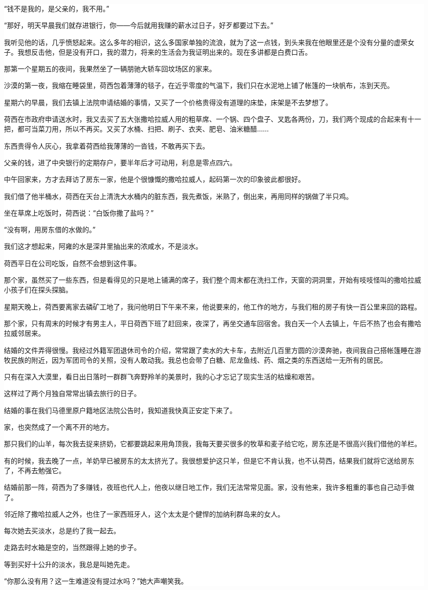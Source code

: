 “钱不是我的，是父亲的，我不用。”

“那好，明天早晨我们就存进银行，你——今后就用我赚的薪水过日子，好歹都要过下去。”

我听见他的话，几乎愤怒起来。这么多年的相识，这么多国家单独的流浪，就为了这一点钱，到头来我在他眼里还是个没有分量的虚荣女子。我想反击他，但是没有开口，我的潜力，将来的生活会为我证明出来的。现在多讲都是白费口舌。

那第一个星期五的夜间，我果然坐了一辆朋驰大轿车回坟场区的家来。

沙漠的第一夜，我缩在睡袋里，荷西包着薄薄的毯子，在近乎零度的气温下，我们只在水泥地上铺了帐篷的一块帆布，冻到天亮。

星期六的早晨，我们去镇上法院申请结婚的事情，又买了一个价格贵得没有道理的床垫，床架是不去梦想了。

荷西在市政府申请送水时，我又去买了五大张撒哈拉威人用的粗草席、一个锅、四个盘子、叉匙各两份，刀，我们两个现成的合起来有十一把，都可当菜刀用，所以不再买。又买了水桶、扫把、刷子、衣夹、肥皂、油米糖醋……

东西贵得令人灰心，我拿着荷西给我薄薄的一沓钱，不敢再买下去。

父亲的钱，进了中央银行的定期存户，要半年后才可动用，利息是零点四六。

中午回家来，方才去拜访了房东一家，他是个很慷慨的撒哈拉威人，起码第一次的印象彼此都很好。

我们借了他半桶水，荷西在天台上清洗大水桶内的脏东西，我先煮饭，米熟了，倒出来，再用同样的锅做了半只鸡。

坐在草席上吃饭时，荷西说：“白饭你撒了盐吗？”

“没有啊，用房东借的水做的。”

我们这才想起来，阿雍的水是深井里抽出来的浓咸水，不是淡水。

荷西平日在公司吃饭，自然不会想到这件事。

那个家，虽然买了一些东西，但是看得见的只是地上铺满的席子，我们整个周末都在洗扫工作，天窗的洞洞里，开始有吱吱怪叫的撒哈拉威小孩子们在探头探脑。

星期天晚上，荷西要离家去磷矿工地了，我问他明日下午来不来，他说要来的，他工作的地方，与我们租的房子有快一百公里来回的路程。

那个家，只有周末的时候才有男主人，平日荷西下班了赶回来，夜深了，再坐交通车回宿舍。我白天一个人去镇上，午后不热了也会有撒哈拉威邻居来。

结婚的文件弄得很慢。我经过外籍军团退休司令的介绍，常常跟了卖水的大卡车，去附近几百里方圆的沙漠奔驰，夜间我自己搭帐篷睡在游牧民族的附近，因为军团司令的关照，没有人敢动我。我总也会带了白糖、尼龙鱼线、药、烟之类的东西送给一无所有的居民。

只有在深入大漠里，看日出日落时一群群飞奔野羚羊的美景时，我的心才忘记了现实生活的枯燥和艰苦。

这样过了两个月独自常常出镇去旅行的日子。

结婚的事在我们马德里原户籍地区法院公告时，我知道我快真正安定下来了。

家，也突然成了一个离不开的地方。

那只我们的山羊，每次我去捉来挤奶，它都要跳起来用角顶我，我每天要买很多的牧草和麦子给它吃，房东还是不很高兴我们借他的羊栏。

有的时候，我去晚了一点，羊奶早已被房东的太太挤光了。我很想爱护这只羊，但是它不肯认我，也不认荷西，结果我们就将它送给房东了，不再去勉强它。

结婚前那一阵，荷西为了多赚钱，夜班也代人上，他夜以继日地工作，我们无法常常见面。家，没有他来，我许多粗重的事也自己动手做了。

邻近除了撒哈拉威人之外，也住了一家西班牙人，这个太太是个健悍的加纳利群岛来的女人。

每次她去买淡水，总是约了我一起去。

走路去时水箱是空的，当然跟得上她的步子。

等到买好十公升的淡水，我总是叫她先走。

“你那么没有用？这一生难道没有提过水吗？”她大声嘲笑我。
